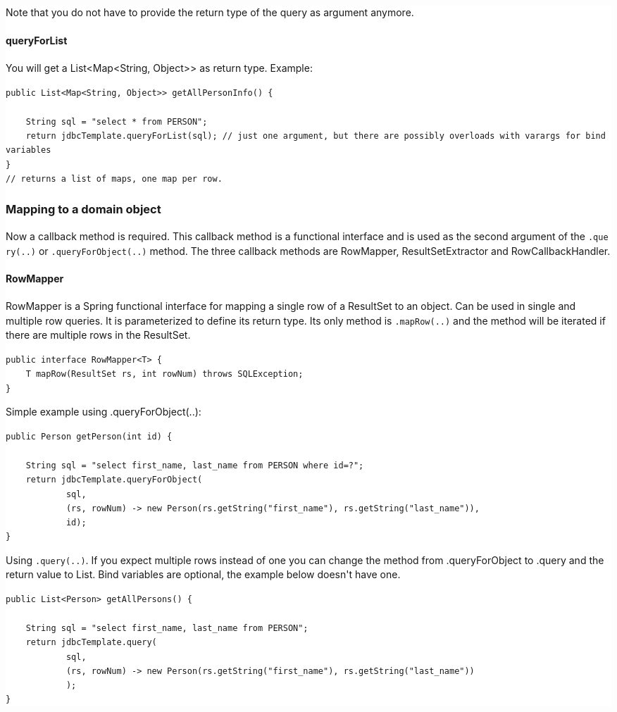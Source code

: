Note that you do not have to provide the return type of the query as argument anymore.

#### queryForList

You will get a List<Map<String, Object>> as return type. Example:

```
public List<Map<String, Object>> getAllPersonInfo() {
	
	String sql = "select * from PERSON";
	return jdbcTemplate.queryForList(sql); // just one argument, but there are possibly overloads with varargs for bind variables
}
// returns a list of maps, one map per row. 
```

### Mapping to a domain object

Now a callback method is required. This callback method is a functional interface and is used as the second argument of the `.query(..)` or `.queryForObject(..)` method. The three callback methods are RowMapper, ResultSetExtractor and RowCallbackHandler.

#### RowMapper

RowMapper is a Spring functional interface for mapping a single row of a ResultSet to an object. Can be used in single and multiple row queries. It is parameterized to define its return type. Its only method is `.mapRow(..)` and the method will be iterated if there are multiple rows in the ResultSet.

```
public interface RowMapper<T> {
	T mapRow(ResultSet rs, int rowNum) throws SQLException;
}
```

Simple example using .queryForObject(..):

```
public Person getPerson(int id) {
	
	String sql = "select first_name, last_name from PERSON where id=?";
	return jdbcTemplate.queryForObject(
			sql, 
			(rs, rowNum) -> new Person(rs.getString("first_name"), rs.getString("last_name")), 
			id);
}
```

Using `.query(..)`. If you expect multiple rows instead of one you can change the method from .queryForObject to .query and the return value to List<Person>. Bind variables are optional, the example below doesn't have one.

```
public List<Person> getAllPersons() {
	
	String sql = "select first_name, last_name from PERSON";
	return jdbcTemplate.query(
			sql, 
			(rs, rowNum) -> new Person(rs.getString("first_name"), rs.getString("last_name")) 
			);
}
```
